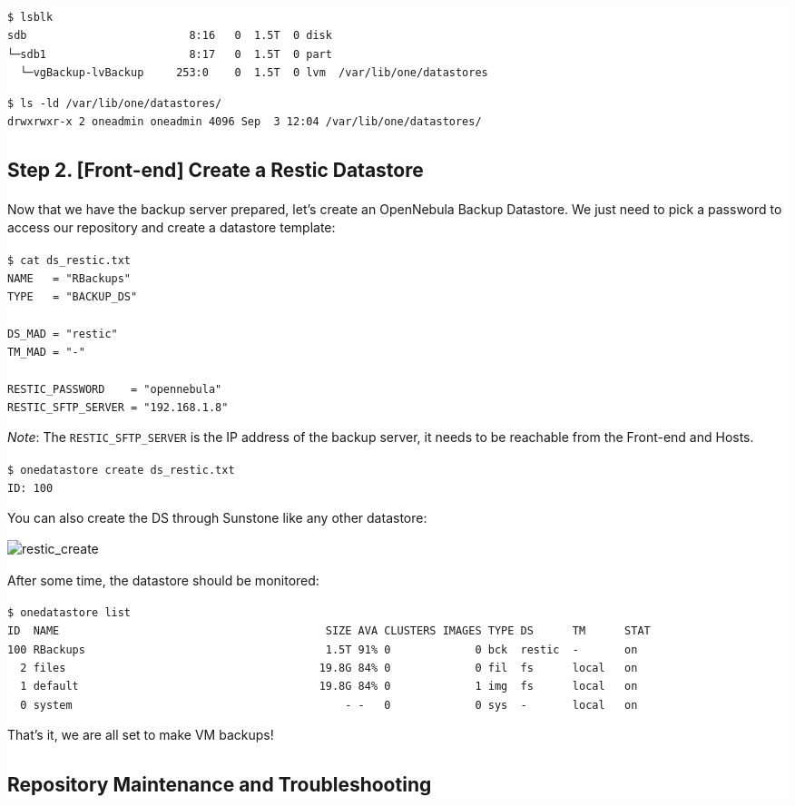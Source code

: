 ```default
$ lsblk
sdb                         8:16   0  1.5T  0 disk
└─sdb1                      8:17   0  1.5T  0 part
  └─vgBackup-lvBackup     253:0    0  1.5T  0 lvm  /var/lib/one/datastores
```

```default
$ ls -ld /var/lib/one/datastores/
drwxrwxr-x 2 oneadmin oneadmin 4096 Sep  3 12:04 /var/lib/one/datastores/
```

## Step 2. [Front-end] Create a Restic Datastore

Now that we have the backup server prepared, let’s create an OpenNebula Backup Datastore. We just need to pick a password to access our repository and create a datastore template:

```default
$ cat ds_restic.txt
NAME   = "RBackups"
TYPE   = "BACKUP_DS"

DS_MAD = "restic"
TM_MAD = "-"

RESTIC_PASSWORD    = "opennebula"
RESTIC_SFTP_SERVER = "192.168.1.8"
```

*Note*: The `RESTIC_SFTP_SERVER` is the IP address of the backup server, it needs to be reachable from the Front-end and Hosts.

```default
$ onedatastore create ds_restic.txt
ID: 100
```

You can also create the DS through Sunstone like any other datastore:

![restic_create](/images/backup_restic_create.png)

After some time, the datastore should be monitored:

```default
$ onedatastore list
ID  NAME                                         SIZE AVA CLUSTERS IMAGES TYPE DS      TM      STAT
100 RBackups                                     1.5T 91% 0             0 bck  restic  -       on
  2 files                                       19.8G 84% 0             0 fil  fs      local   on
  1 default                                     19.8G 84% 0             1 img  fs      local   on
  0 system                                          - -   0             0 sys  -       local   on
```

That’s it, we are all set to make VM backups!

## Repository Maintenance and Troubleshooting

